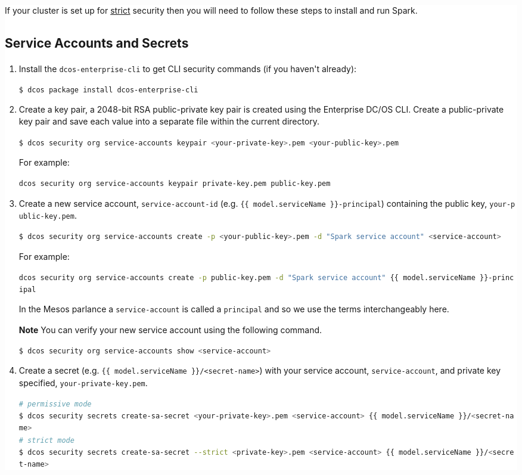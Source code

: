 If your cluster is set up for [strict](https://docs.mesosphere.com/latest/security/ent/#strict) security then you will need to follow these steps to install and run Spark.

## Service Accounts and Secrets

1.  Install the `dcos-enterprise-cli` to get CLI security commands (if you haven't already):

    ```bash
    $ dcos package install dcos-enterprise-cli
    ```

1.  Create a key pair, a 2048-bit RSA public-private key pair is created using the Enterprise DC/OS CLI. Create a
    public-private key pair and save each value into a separate file within the current directory.

    ```bash
    $ dcos security org service-accounts keypair <your-private-key>.pem <your-public-key>.pem
    ```

    For example:

    ```bash
    dcos security org service-accounts keypair private-key.pem public-key.pem
    ```

1.  Create a new service account, `service-account-id` (e.g. `{{ model.serviceName }}-principal`) containing the public key,
    `your-public-key.pem`.

    ```bash
    $ dcos security org service-accounts create -p <your-public-key>.pem -d "Spark service account" <service-account>
    ```

    For example:

    ```bash
    dcos security org service-accounts create -p public-key.pem -d "Spark service account" {{ model.serviceName }}-principal

    ```


    In the Mesos parlance a `service-account` is called a `principal` and so we use the terms interchangeably here.


    **Note** You can verify your new service account using the following command.

    ```bash
    $ dcos security org service-accounts show <service-account>
    ```

1.  Create a secret (e.g. `{{ model.serviceName }}/<secret-name>`) with your service account, `service-account`, and private key specified, `your-private-key.pem`.

    ```bash
    # permissive mode
    $ dcos security secrets create-sa-secret <your-private-key>.pem <service-account> {{ model.serviceName }}/<secret-name>
    # strict mode
    $ dcos security secrets create-sa-secret --strict <private-key>.pem <service-account> {{ model.serviceName }}/<secret-name>
    ```
